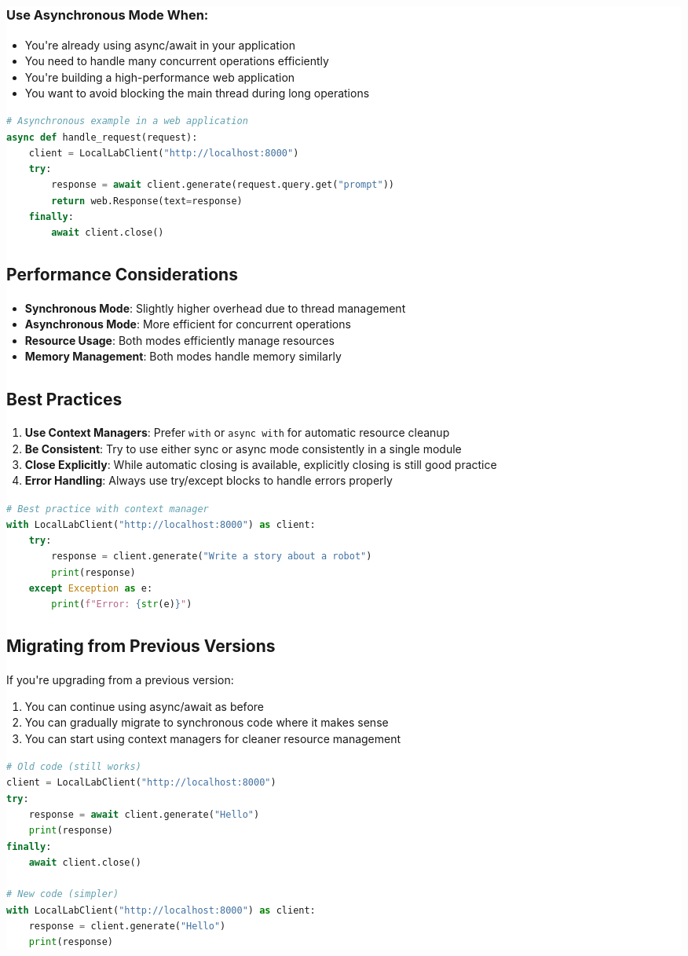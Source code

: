 ### Use Asynchronous Mode When:

- You're already using async/await in your application
- You need to handle many concurrent operations efficiently
- You're building a high-performance web application
- You want to avoid blocking the main thread during long operations

```python
# Asynchronous example in a web application
async def handle_request(request):
    client = LocalLabClient("http://localhost:8000")
    try:
        response = await client.generate(request.query.get("prompt"))
        return web.Response(text=response)
    finally:
        await client.close()
```

## Performance Considerations

- **Synchronous Mode**: Slightly higher overhead due to thread management
- **Asynchronous Mode**: More efficient for concurrent operations
- **Resource Usage**: Both modes efficiently manage resources
- **Memory Management**: Both modes handle memory similarly

## Best Practices

1. **Use Context Managers**: Prefer `with` or `async with` for automatic resource cleanup
2. **Be Consistent**: Try to use either sync or async mode consistently in a single module
3. **Close Explicitly**: While automatic closing is available, explicitly closing is still good practice
4. **Error Handling**: Always use try/except blocks to handle errors properly

```python
# Best practice with context manager
with LocalLabClient("http://localhost:8000") as client:
    try:
        response = client.generate("Write a story about a robot")
        print(response)
    except Exception as e:
        print(f"Error: {str(e)}")
```

## Migrating from Previous Versions

If you're upgrading from a previous version:

1. You can continue using async/await as before
2. You can gradually migrate to synchronous code where it makes sense
3. You can start using context managers for cleaner resource management

```python
# Old code (still works)
client = LocalLabClient("http://localhost:8000")
try:
    response = await client.generate("Hello")
    print(response)
finally:
    await client.close()

# New code (simpler)
with LocalLabClient("http://localhost:8000") as client:
    response = client.generate("Hello")
    print(response)
```
